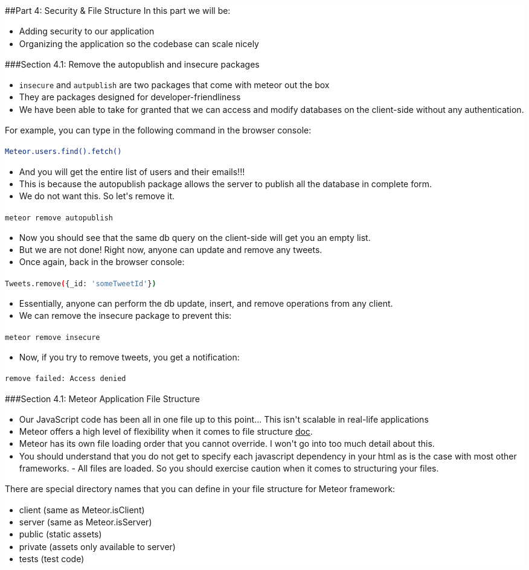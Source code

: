 
##Part 4: Security & File Structure
In this part we will be:
- Adding security to our application
- Organizing the application so the codebase can scale nicely


###Section 4.1: Remove the autopublish and insecure packages
- `insecure` and `autpublish` are two packages that come with meteor out the box
- They are packages designed for developer-friendliness
- We have been able to take for granted that we can access and modify databases on the client-side without any authentication. 

For example, you can type in the following command in the browser console:
```bash
Meteor.users.find().fetch()  
```
- And you will get the entire list of users and their emails!!! 
- This is because the autopublish package allows the server to publish all the database in complete form. 
- We do not want this. So let's remove it.
```bash
meteor remove autopublish  
```

- Now you should see that the same db query on the client-side will get you an empty list.
- But we are not done! Right now, anyone can update and remove any tweets. 
- Once again, back in the browser console:
```bash
Tweets.remove({_id: 'someTweetId'})  
```

- Essentially, anyone can perform the db update, insert, and remove operations from any client.
- We can remove the insecure package to prevent this:
```bash
meteor remove insecure  
```

- Now, if you try to remove tweets, you get a notification:
```bash
remove failed: Access denied
```

###Section 4.1: Meteor Application File Structure
- Our JavaScript code has been all in one file up to this point... This isn't scalable in real-life applications
- Meteor offers a high level of flexibility when it comes to file structure [doc](http://docs.meteor.com/#/full/structuringyourapp). 
- Meteor has its own file loading order that you cannot override. I won't go into too much detail about this.
- You should understand that you do not get to specify each javascript dependency in your html as is the case with most other frameworks. - All files are loaded. So you should exercise caution when it comes to structuring your files.

There are special directory names that you can define in your file structure for Meteor framework:

* client (same as Meteor.isClient)
* server (same as Meteor.isServer)
* public (static assets)
* private (assets only available to server)
* tests (test code)

